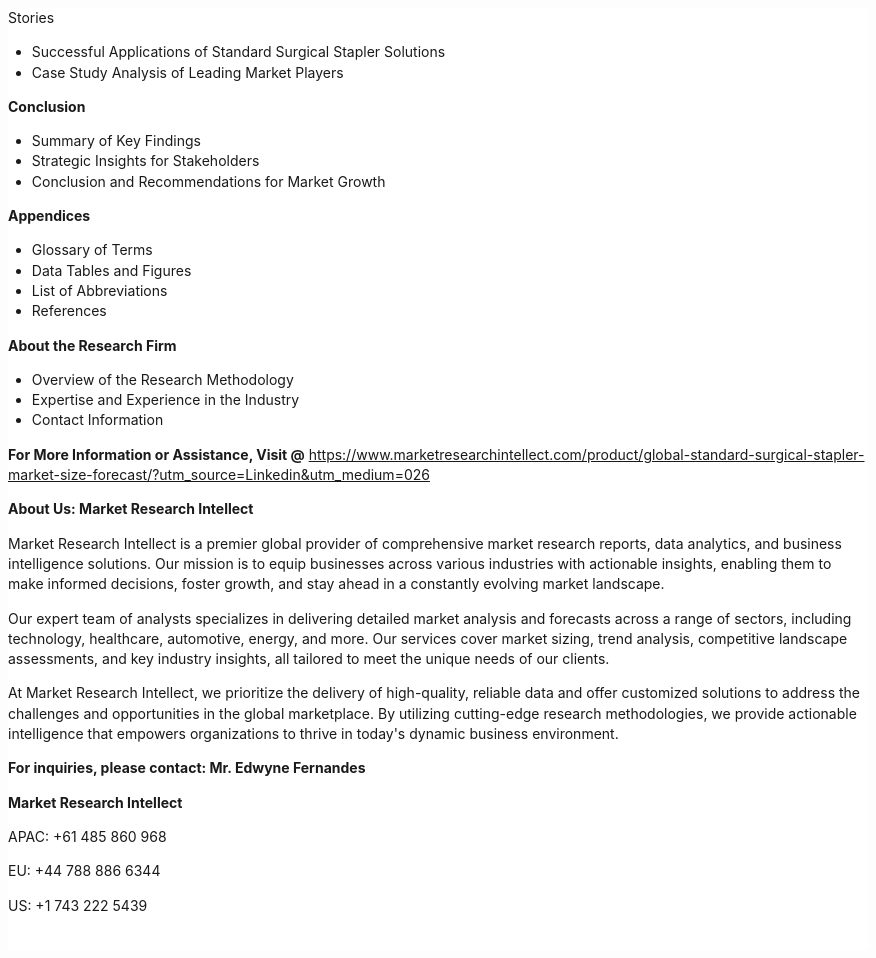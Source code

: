 Stories</strong></p><ul><li>Successful Applications of Standard Surgical Stapler Solutions</li><li>Case Study Analysis of Leading Market Players</li></ul><p><strong>Conclusion</strong></p><ul><li>Summary of Key Findings</li><li>Strategic Insights for Stakeholders</li><li>Conclusion and Recommendations for Market Growth</li></ul><p><strong>Appendices</strong></p><ul><li>Glossary of Terms</li><li>Data Tables and Figures</li><li>List of Abbreviations</li><li>References</li></ul><p><strong>About the Research Firm</strong></p><ul><li>Overview of the Research Methodology</li><li>Expertise and Experience in the Industry</li><li>Contact Information</li></ul></div><div class="article-main__content" data-test-id="publishing-text-block"><p><span class="font-[700]"><strong>For More Information or Assistance, Visit @</strong>&nbsp;<a href="https://www.marketresearchintellect.com/product/global-standard-surgical-stapler-market-size-forecast/?utm_source=Linkedin&utm_medium=026">https://www.marketresearchintellect.com/product/global-standard-surgical-stapler-market-size-forecast/?utm_source=Linkedin&utm_medium=026</a></span></p><p><strong>About Us: Market Research Intellect</strong></p><p>Market Research Intellect is a premier global provider of comprehensive market research reports, data analytics, and business intelligence solutions. Our mission is to equip businesses across various industries with actionable insights, enabling them to make informed decisions, foster growth, and stay ahead in a constantly evolving market landscape.</p><p>Our expert team of analysts specializes in delivering detailed market analysis and forecasts across a range of sectors, including technology, healthcare, automotive, energy, and more. Our services cover market sizing, trend analysis, competitive landscape assessments, and key industry insights, all tailored to meet the unique needs of our clients.</p><p>At Market Research Intellect, we prioritize the delivery of high-quality, reliable data and offer customized solutions to address the challenges and opportunities in the global marketplace. By utilizing cutting-edge research methodologies, we provide actionable intelligence that empowers organizations to thrive in today's dynamic business environment.</p><p><strong>For inquiries, please contact: Mr. Edwyne Fernandes</strong></p><p><strong>Market Research Intellect</strong></p><p>APAC: +61 485 860 968</p><p>EU: +44 788 886 6344</p><p>US: +1 743 222 5439</p></div><div class="article-main__content" data-test-id="publishing-text-block">&nbsp;</div>
